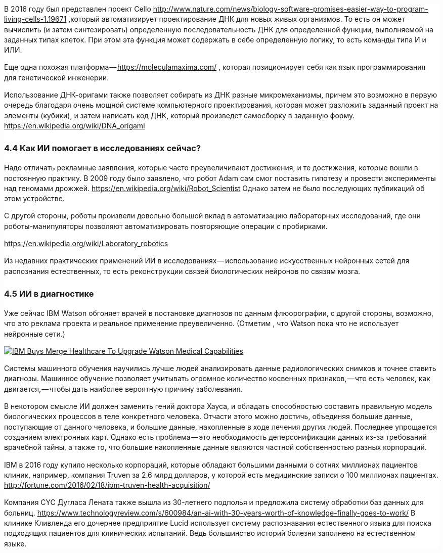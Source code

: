 В 2016 году был представлен проект Cello http://www.nature.com/news/biology-software-promises-easier-way-to-program-living-cells-1.19671 ,который автоматизирует проектирование ДНК для новых живых организмов. То есть он может вычислить (и затем синтезировать) определенную последовательность ДНК для определенной функции, выполняемой на заданных типах клеток. При этом эта функция может содержать в себе определенную логику, то есть команды типа И и ИЛИ.

Еще одна похожая платформа — https://moleculamaxima.com/ , которая позиционирует себя как язык программирования для генетической инженерии.

Использование ДНК-оригами также позволяет собирать из ДНК разные микромеханизмы, причем это возможно в первую очередь благодаря очень мощной системе компьютерного проектирования, которая может разложить заданный проект на элементы (кубики), и затем написать код ДНК, который произведет самосборку в заданную форму. https://en.wikipedia.org/wiki/DNA_origami

### 4.4 Как ИИ помогает в исследованиях сейчас?

Надо отличать рекламные заявления, которые часто преувеличивают достижения, и те достижения, которые вошли в постоянную практику.
В 2009 году было заявлено, что робот Adam сам смог поставить гипотезу и провести эксперименты над геномами дрожжей. https://en.wikipedia.org/wiki/Robot_Scientist Однако затем не было последующих публикаций об этом устройстве.

С другой стороны, роботы произвели довольно большой вклад в автоматизацию лабораторных исследований, где они роботы-манипуляторы позволяют автоматизировать повторяющие операции с пробирками.

https://en.wikipedia.org/wiki/Laboratory_robotics

Из недавних практических применений ИИ в исследованиях — использование искусственных нейронных сетей для распознания естественных, то есть реконструкции связей биологических нейронов по связям мозга.

### 4.5 ИИ в диагностике

Уже сейчас IBM Watson обгоняет врачей в постановке диагнозов по данным флюорографии, c другой стороны, возможно, что это реклама проекта и реальное применение преувеличенно. (Отметим , что Watson пока что не использует нейронные сети.)

[![IBM Buys Merge Healthcare To Upgrade Watson Medical Capabilities](http://img.youtube.com/vi/fWTFc01EP1w/0.jpg)](http://www.youtube.com/watch?v=fWTFc01EP1w)

Системы машинного обучения научились лучше людей анализировать данные радиологических снимков и точнее ставить диагнозы. Машинное обучение позволяет учитывать огромное количество косвенных признаков, — что есть человек, как двигается, — чтобы дать наиболее вероятную причину заболевания.

В некотором смысле ИИ должен заменить гений доктора Хауса, и обладать способностью составить правильную модель биологических процессов в теле конкретного человека. Отчасти этого можно достичь, объединяя большие данные, поступающие от данного человека, и большие данные, накопленные в ходе лечения других людей. Последнее упрощается созданием электронных карт. Однако есть проблема — это необходимость деперсонификации данных из-за требований врачебной тайны, а также то, что большие накопленные данные являются частной собственностью разных корпораций.

IBM в 2016 году купило несколько корпораций, которые обладают большими данными о сотнях миллионах пациентов клиник, например, компания Truven за 2.6 млрд долларов, у которой есть медицинские записи о 100 миллионах пациентах. http://fortune.com/2016/02/18/ibm-truven-health-acquisition/

Компания CYC Дугласа Лената также вышла из 30-летнего подполья и предложила систему обработки баз данных для больниц. https://www.technologyreview.com/s/600984/an-ai-with-30-years-worth-of-knowledge-finally-goes-to-work/ В клинике Кливленда его дочернее предприятие Lucid использует систему распознавания естественного языка для поиска подходящих пациентов для клинических испытаний. Ведь большинство историй болезни заполнено на естественном языке.
